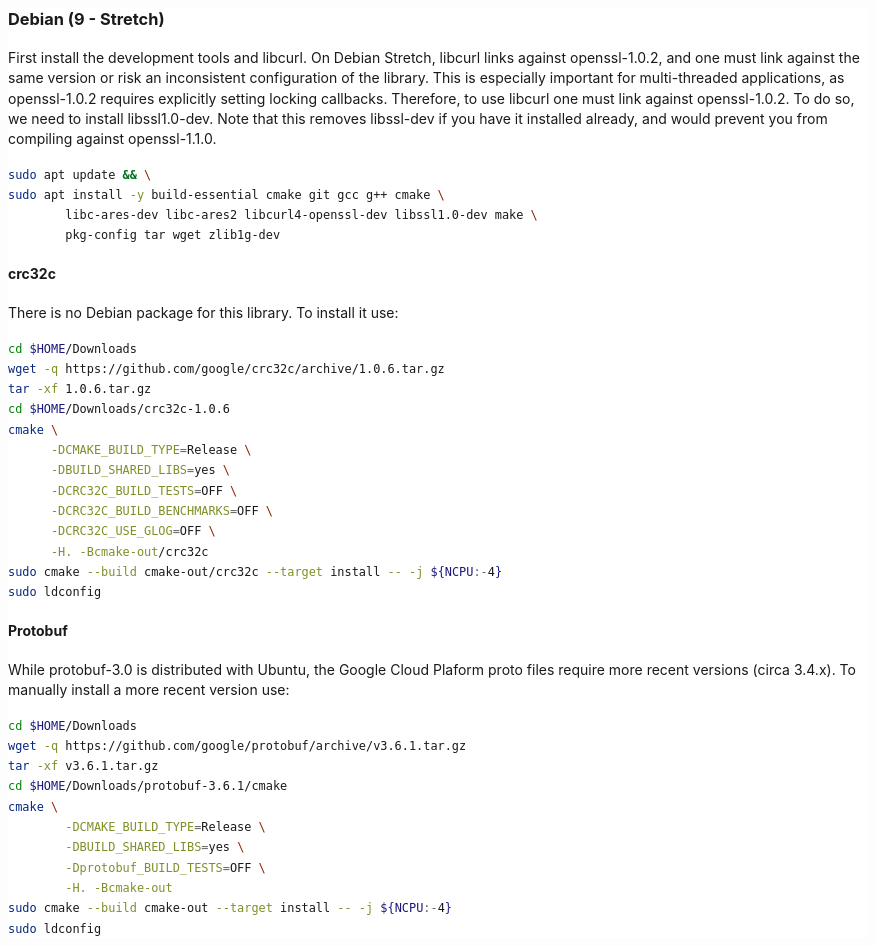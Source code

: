
### Debian (9 - Stretch)

First install the development tools and libcurl.
On Debian Stretch, libcurl links against openssl-1.0.2, and one must link
against the same version or risk an inconsistent configuration of the library.
This is especially important for multi-threaded applications, as openssl-1.0.2
requires explicitly setting locking callbacks. Therefore, to use libcurl one
must link against openssl-1.0.2. To do so, we need to install libssl1.0-dev.
Note that this removes libssl-dev if you have it installed already, and would
prevent you from compiling against openssl-1.1.0.

```bash
sudo apt update && \
sudo apt install -y build-essential cmake git gcc g++ cmake \
        libc-ares-dev libc-ares2 libcurl4-openssl-dev libssl1.0-dev make \
        pkg-config tar wget zlib1g-dev
```

#### crc32c

There is no Debian package for this library. To install it use:

```bash
cd $HOME/Downloads
wget -q https://github.com/google/crc32c/archive/1.0.6.tar.gz
tar -xf 1.0.6.tar.gz
cd $HOME/Downloads/crc32c-1.0.6
cmake \
      -DCMAKE_BUILD_TYPE=Release \
      -DBUILD_SHARED_LIBS=yes \
      -DCRC32C_BUILD_TESTS=OFF \
      -DCRC32C_BUILD_BENCHMARKS=OFF \
      -DCRC32C_USE_GLOG=OFF \
      -H. -Bcmake-out/crc32c
sudo cmake --build cmake-out/crc32c --target install -- -j ${NCPU:-4}
sudo ldconfig
```

#### Protobuf

While protobuf-3.0 is distributed with Ubuntu, the Google Cloud Plaform proto
files require more recent versions (circa 3.4.x). To manually install a more
recent version use:

```bash
cd $HOME/Downloads
wget -q https://github.com/google/protobuf/archive/v3.6.1.tar.gz
tar -xf v3.6.1.tar.gz
cd $HOME/Downloads/protobuf-3.6.1/cmake
cmake \
        -DCMAKE_BUILD_TYPE=Release \
        -DBUILD_SHARED_LIBS=yes \
        -Dprotobuf_BUILD_TESTS=OFF \
        -H. -Bcmake-out
sudo cmake --build cmake-out --target install -- -j ${NCPU:-4}
sudo ldconfig
```
